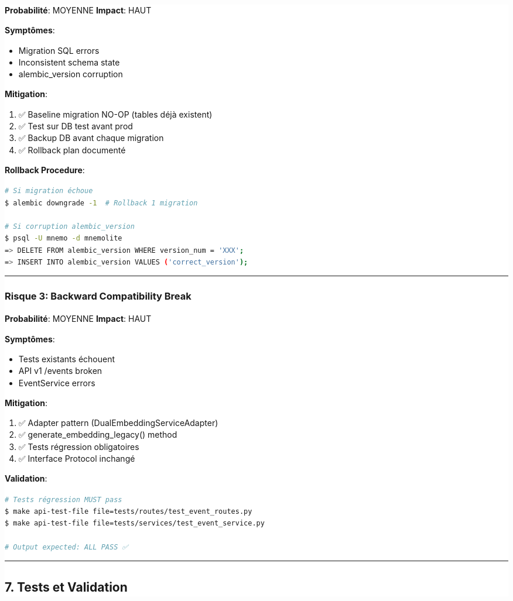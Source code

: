 **Probabilité**: MOYENNE
**Impact**: HAUT

**Symptômes**:
- Migration SQL errors
- Inconsistent schema state
- alembic_version corruption

**Mitigation**:
1. ✅ Baseline migration NO-OP (tables déjà existent)
2. ✅ Test sur DB test avant prod
3. ✅ Backup DB avant chaque migration
4. ✅ Rollback plan documenté

**Rollback Procedure**:
```bash
# Si migration échoue
$ alembic downgrade -1  # Rollback 1 migration

# Si corruption alembic_version
$ psql -U mnemo -d mnemolite
=> DELETE FROM alembic_version WHERE version_num = 'XXX';
=> INSERT INTO alembic_version VALUES ('correct_version');
```

---

### Risque 3: Backward Compatibility Break

**Probabilité**: MOYENNE
**Impact**: HAUT

**Symptômes**:
- Tests existants échouent
- API v1 /events broken
- EventService errors

**Mitigation**:
1. ✅ Adapter pattern (DualEmbeddingServiceAdapter)
2. ✅ generate_embedding_legacy() method
3. ✅ Tests régression obligatoires
4. ✅ Interface Protocol inchangé

**Validation**:
```bash
# Tests régression MUST pass
$ make api-test-file file=tests/routes/test_event_routes.py
$ make api-test-file file=tests/services/test_event_service.py

# Output expected: ALL PASS ✅
```

---

## 7. Tests et Validation
